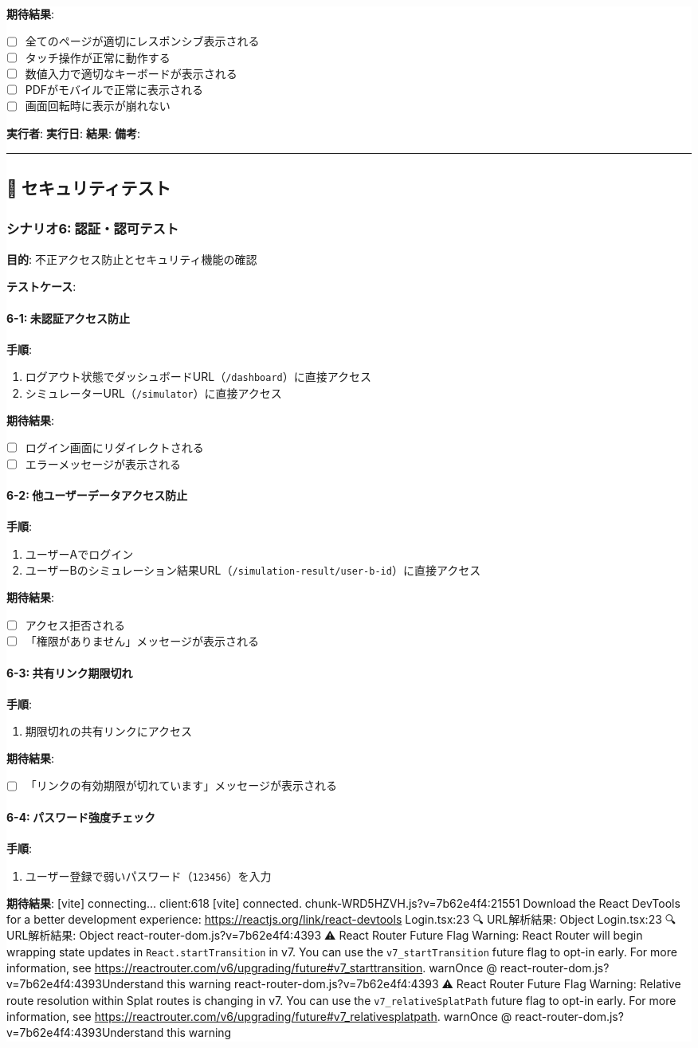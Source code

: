 **期待結果**:
- [ ] 全てのページが適切にレスポンシブ表示される
- [ ] タッチ操作が正常に動作する
- [ ] 数値入力で適切なキーボードが表示される
- [ ] PDFがモバイルで正常に表示される
- [ ] 画面回転時に表示が崩れない

**実行者**: 
**実行日**: 
**結果**: 
**備考**: 

---

## 🔐 セキュリティテスト

### シナリオ6: 認証・認可テスト

**目的**: 不正アクセス防止とセキュリティ機能の確認

**テストケース**:

#### 6-1: 未認証アクセス防止
**手順**:
1. ログアウト状態でダッシュボードURL（`/dashboard`）に直接アクセス
2. シミュレーターURL（`/simulator`）に直接アクセス

**期待結果**: 
- [ ] ログイン画面にリダイレクトされる
- [ ] エラーメッセージが表示される

#### 6-2: 他ユーザーデータアクセス防止
**手順**:
1. ユーザーAでログイン
2. ユーザーBのシミュレーション結果URL（`/simulation-result/user-b-id`）に直接アクセス

**期待結果**: 
- [ ] アクセス拒否される
- [ ] 「権限がありません」メッセージが表示される

#### 6-3: 共有リンク期限切れ
**手順**:
1. 期限切れの共有リンクにアクセス

**期待結果**: 
- [ ] 「リンクの有効期限が切れています」メッセージが表示される

#### 6-4: パスワード強度チェック
**手順**:
1. ユーザー登録で弱いパスワード（`123456`）を入力

**期待結果**: [vite] connecting...
client:618 [vite] connected.
chunk-WRD5HZVH.js?v=7b62e4f4:21551 Download the React DevTools for a better development experience: https://reactjs.org/link/react-devtools
Login.tsx:23 🔍 URL解析結果: Object
Login.tsx:23 🔍 URL解析結果: Object
react-router-dom.js?v=7b62e4f4:4393 ⚠️ React Router Future Flag Warning: React Router will begin wrapping state updates in `React.startTransition` in v7. You can use the `v7_startTransition` future flag to opt-in early. For more information, see https://reactrouter.com/v6/upgrading/future#v7_starttransition.
warnOnce @ react-router-dom.js?v=7b62e4f4:4393Understand this warning
react-router-dom.js?v=7b62e4f4:4393 ⚠️ React Router Future Flag Warning: Relative route resolution within Splat routes is changing in v7. You can use the `v7_relativeSplatPath` future flag to opt-in early. For more information, see https://reactrouter.com/v6/upgrading/future#v7_relativesplatpath.
warnOnce @ react-router-dom.js?v=7b62e4f4:4393Understand this warning